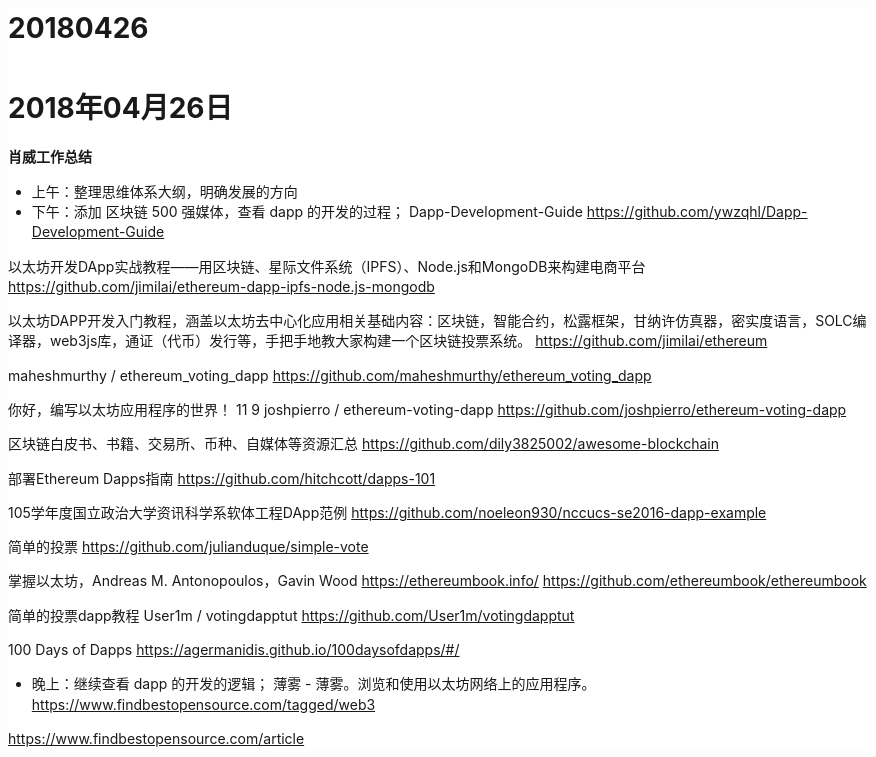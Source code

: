 # 20180426

# 2018年04月26日
**肖威工作总结**
- 上午：整理思维体系大纲，明确发展的方向
- 下午：添加 区块链 500 强媒体，查看 dapp 的开发的过程；
Dapp-Development-Guide
https://github.com/ywzqhl/Dapp-Development-Guide

以太坊开发DApp实战教程——用区块链、星际文件系统（IPFS）、Node.js和MongoDB来构建电商平台
https://github.com/jimilai/ethereum-dapp-ipfs-node.js-mongodb

以太坊DAPP开发入门教程，涵盖以太坊去中心化应用相关基础内容：区块链，智能合约，松露框架，甘纳许仿真器，密实度语言，SOLC编译器，web3js库，通证（代币）发行等，手把手地教大家构建一个区块链投票系统。
https://github.com/jimilai/ethereum

maheshmurthy / ethereum_voting_dapp
https://github.com/maheshmurthy/ethereum_voting_dapp

你好，编写以太坊应用程序的世界！
11 9 joshpierro / ethereum-voting-dapp
https://github.com/joshpierro/ethereum-voting-dapp

区块链白皮书、书籍、交易所、币种、自媒体等资源汇总
https://github.com/dily3825002/awesome-blockchain

部署Ethereum Dapps指南
https://github.com/hitchcott/dapps-101

105学年度国立政治大学资讯科​​学系软体工程DApp范例
https://github.com/noeleon930/nccucs-se2016-dapp-example

简单的投票
https://github.com/julianduque/simple-vote

掌握以太坊，Andreas M. Antonopoulos，Gavin Wood
https://ethereumbook.info/
https://github.com/ethereumbook/ethereumbook

简单的投票dapp教程
User1m / votingdapptut
https://github.com/User1m/votingdapptut

100 Days of Dapps
https://agermanidis.github.io/100daysofdapps/#/

- 晚上：继续查看 dapp 的开发的逻辑；
薄雾 - 薄雾。浏览和使用以太坊网络上的应用程序。
https://www.findbestopensource.com/tagged/web3

https://www.findbestopensource.com/article




